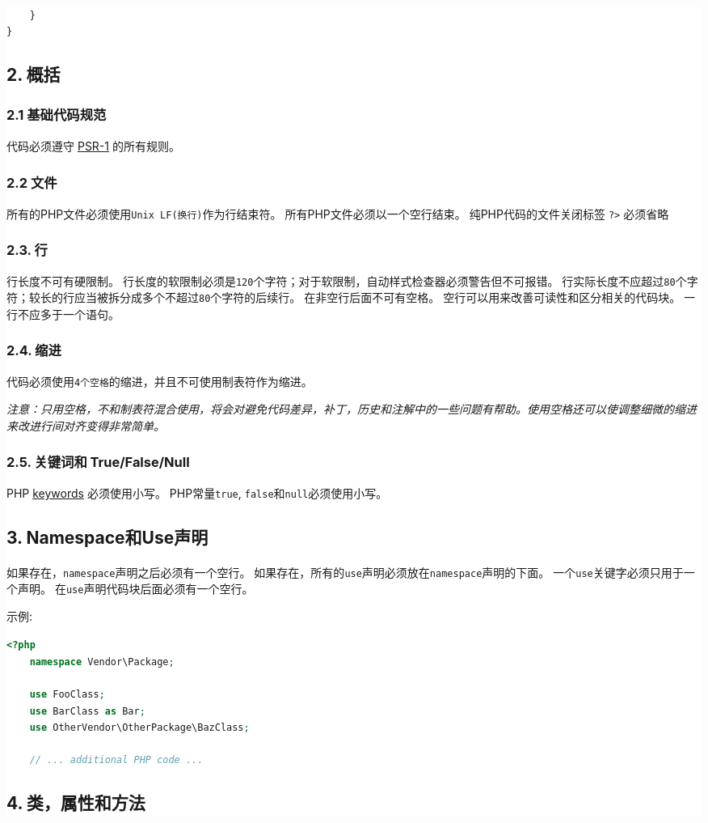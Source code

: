 ```php
    }
}
```
## 2. 概括 ##

### 2.1 基础代码规范 ###

代码必须遵守 [PSR-1](https://github.com/hfcorriez/fig-standards/blob/zh_CN/%E6%8E%A5%E5%8F%97/PSR-1-basic-coding-standard.md) 的所有规则。

### 2.2 文件 ###

所有的PHP文件必须使用<code>Unix LF(换行)</code>作为行结束符。
所有PHP文件必须以一个空行结束。
纯PHP代码的文件关闭标签 <code>?></code> 必须省略

### 2.3. 行 ###

行长度不可有硬限制。
行长度的软限制必须是<code>120</code>个字符；对于软限制，自动样式检查器必须警告但不可报错。
行实际长度不应超过<code>80</code>个字符；较长的行应当被拆分成多个不超过<code>80</code>个字符的后续行。
在非空行后面不可有空格。
空行可以用来改善可读性和区分相关的代码块。
一行不应多于一个语句。

### 2.4. 缩进 ###

代码必须使用<code>4个空格</code>的缩进，并且不可使用制表符作为缩进。

*注意：只用空格，不和制表符混合使用，将会对避免代码差异，补丁，历史和注解中的一些问题有帮助。使用空格还可以使调整细微的缩进来改进行间对齐变得非常简单。*

### 2.5. 关键词和 True/False/Null ###
PHP [keywords](http://php.net/manual/en/reserved.keywords.php) 必须使用小写。
PHP常量<code>true</code>, <code>false</code>和<code>null</code>必须使用小写。
[](https://github.com/hfcorriez/fig-standards/blob/zh_CN/%E6%8E%A5%E5%8F%97/PSR-2-coding-style-guide.md#3-namespace%E5%92%8Cuse%E5%A3%B0%E6%98%8E)

## 3. Namespace和Use声明 ##
如果存在，<code>namespace</code>声明之后必须有一个空行。
如果存在，所有的<code>use</code>声明必须放在<code>namespace</code>声明的下面。
一个<code>use</code>关键字必须只用于一个声明。
在<code>use</code>声明代码块后面必须有一个空行。

示例:
```php
<?php
    namespace Vendor\Package;

    use FooClass;
    use BarClass as Bar;
    use OtherVendor\OtherPackage\BazClass;

    // ... additional PHP code ...
```
## 4. 类，属性和方法 ##
